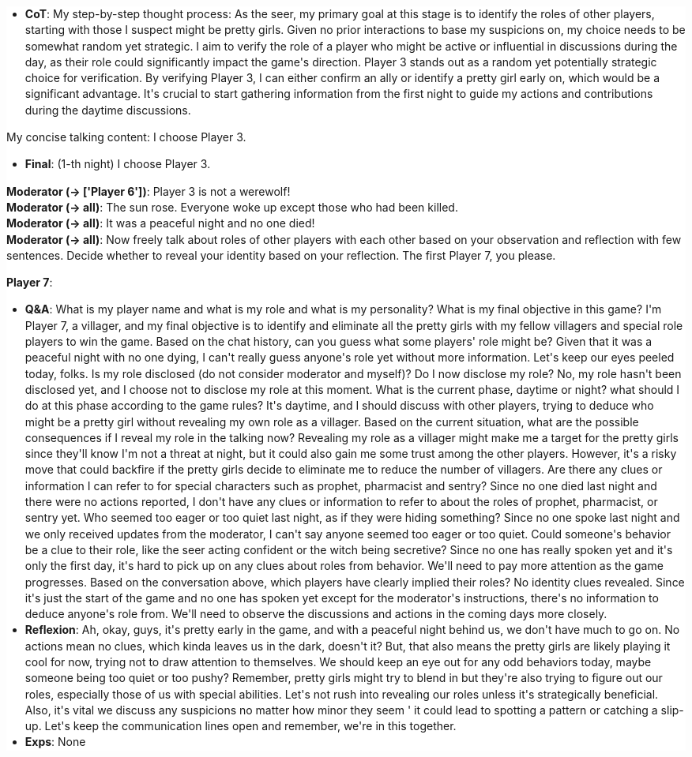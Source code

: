 - **CoT**: My step-by-step thought process: As the seer, my primary goal at this stage is to identify the roles of other players, starting with those I suspect might be pretty girls. Given no prior interactions to base my suspicions on, my choice needs to be somewhat random yet strategic. I aim to verify the role of a player who might be active or influential in discussions during the day, as their role could significantly impact the game's direction. Player 3 stands out as a random yet potentially strategic choice for verification. By verifying Player 3, I can either confirm an ally or identify a pretty girl early on, which would be a significant advantage. It's crucial to start gathering information from the first night to guide my actions and contributions during the daytime discussions.

My concise talking content: I choose Player 3.  

- **Final**: (1-th night) I choose Player 3.  

**Moderator (-> ['Player 6'])**: Player 3 is not a werewolf!  
**Moderator (-> all)**: The sun rose. Everyone woke up except those who had been killed.  
**Moderator (-> all)**: It was a peaceful night and no one died!  
**Moderator (-> all)**: Now freely talk about roles of other players with each other based on your observation and reflection with few sentences. Decide whether to reveal your identity based on your reflection. The first Player 7, you please.
  
**Player 7**:  
- **Q&A**: What is my player name and what is my role and what is my personality? What is my final objective in this game? I'm Player 7, a villager, and my final objective is to identify and eliminate all the pretty girls with my fellow villagers and special role players to win the game.
Based on the chat history, can you guess what some players' role might be? Given that it was a peaceful night with no one dying, I can't really guess anyone's role yet without more information. Let's keep our eyes peeled today, folks.
Is my role disclosed (do not consider moderator and myself)? Do I now disclose my role? No, my role hasn't been disclosed yet, and I choose not to disclose my role at this moment.
What is the current phase, daytime or night? what should I do at this phase according to the game rules? It's daytime, and I should discuss with other players, trying to deduce who might be a pretty girl without revealing my own role as a villager.
Based on the current situation, what are the possible consequences if I reveal my role in the talking now? Revealing my role as a villager might make me a target for the pretty girls since they'll know I'm not a threat at night, but it could also gain me some trust among the other players. However, it's a risky move that could backfire if the pretty girls decide to eliminate me to reduce the number of villagers.
Are there any clues or information I can refer to for special characters such as prophet, pharmacist and sentry? Since no one died last night and there were no actions reported, I don't have any clues or information to refer to about the roles of prophet, pharmacist, or sentry yet.
Who seemed too eager or too quiet last night, as if they were hiding something? Since no one spoke last night and we only received updates from the moderator, I can't say anyone seemed too eager or too quiet.
Could someone's behavior be a clue to their role, like the seer acting confident or the witch being secretive? Since no one has really spoken yet and it's only the first day, it's hard to pick up on any clues about roles from behavior. We'll need to pay more attention as the game progresses.
Based on the conversation above, which players have clearly implied their roles? No identity clues revealed. Since it's just the start of the game and no one has spoken yet except for the moderator's instructions, there's no information to deduce anyone's role from. We'll need to observe the discussions and actions in the coming days more closely.  
- **Reflexion**: Ah, okay, guys, it's pretty early in the game, and with a peaceful night behind us, we don't have much to go on. No actions mean no clues, which kinda leaves us in the dark, doesn't it? But, that also means the pretty girls are likely playing it cool for now, trying not to draw attention to themselves. We should keep an eye out for any odd behaviors today, maybe someone being too quiet or too pushy? Remember, pretty girls might try to blend in but they're also trying to figure out our roles, especially those of us with special abilities. Let's not rush into revealing our roles unless it's strategically beneficial. Also, it's vital we discuss any suspicions no matter how minor they seem ' it could lead to spotting a pattern or catching a slip-up. Let's keep the communication lines open and remember, we're in this together.  
- **Exps**: None  